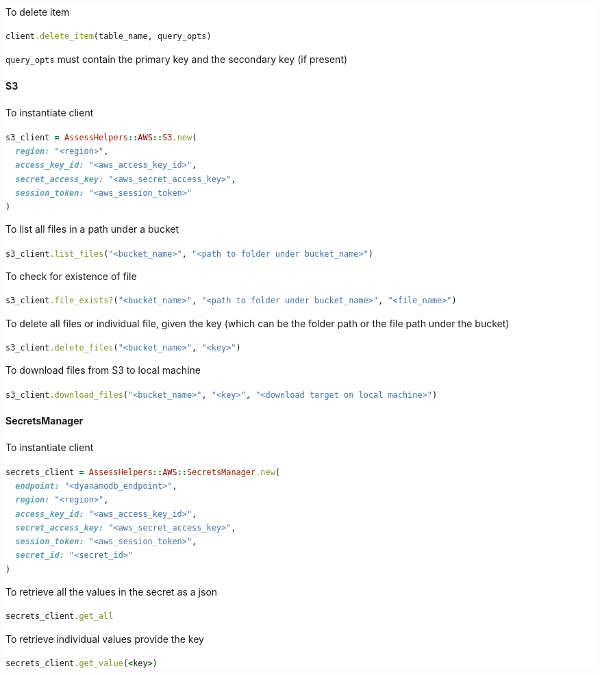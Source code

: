 To delete item
```ruby
client.delete_item(table_name, query_opts)
```
`query_opts` must contain the primary key and the secondary key (if present)

#### S3
To instantiate client
```ruby
s3_client = AssessHelpers::AWS::S3.new(
  region: "<region>",
  access_key_id: "<aws_access_key_id>",
  secret_access_key: "<aws_secret_access_key>",
  session_token: "<aws_session_token>"
)
```
To list all files in a path under a bucket
```ruby
s3_client.list_files("<bucket_name>", "<path to folder under bucket_name>")
```
To check for existence of file
```ruby
s3_client.file_exists?("<bucket_name>", "<path to folder under bucket_name>", "<file_name>")
```

To delete all files or individual file, given the key (which can be the folder path or the file path under the bucket)
```ruby
s3_client.delete_files("<bucket_name>", "<key>")
```

To download files from S3 to local machine
```ruby
s3_client.download_files("<bucket_name>", "<key>", "<download target on local machine>")
``` 

#### SecretsManager
To instantiate client
```ruby
secrets_client = AssessHelpers::AWS::SecretsManager.new(
  endpoint: "<dyanamodb_endpoint>",
  region: "<region>",
  access_key_id: "<aws_access_key_id>",
  secret_access_key: "<aws_secret_access_key>",
  session_token: "<aws_session_token>",
  secret_id: "<secret_id>"
)
```

To retrieve all the values in the secret as a json
```ruby
secrets_client.get_all
```

To retrieve individual values provide the key
```ruby
secrets_client.get_value(<key>)
```
